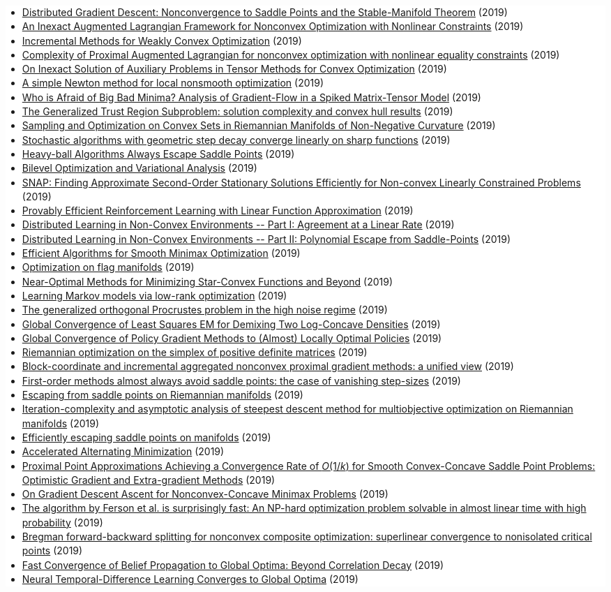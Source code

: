  + [Distributed Gradient Descent: Nonconvergence to Saddle Points and the Stable-Manifold Theorem](https://arxiv.org/abs/1908.02747) (2019)
 + [An Inexact Augmented Lagrangian Framework for Nonconvex Optimization with Nonlinear Constraints](https://arxiv.org/abs/1906.11357) (2019)
 + [Incremental Methods for Weakly Convex Optimization](https://arxiv.org/abs/1907.11687) (2019)
 + [Complexity of Proximal Augmented Lagrangian for nonconvex optimization with nonlinear equality constraints](https://arxiv.org/abs/1908.00131) (2019)
 + [On Inexact Solution of Auxiliary Problems in Tensor Methods for Convex Optimization](https://arxiv.org/abs/1907.13023) (2019)
 + [A simple Newton method for local nonsmooth optimization](https://arxiv.org/abs/1907.11742) (2019)
 + [Who is Afraid of Big Bad Minima? Analysis of Gradient-Flow in a Spiked Matrix-Tensor Model](https://arxiv.org/abs/1907.08226) (2019)
 + [The Generalized Trust Region Subproblem: solution complexity and convex hull results](https://arxiv.org/abs/1907.08843) (2019)
 + [Sampling and Optimization on Convex Sets in Riemannian Manifolds of Non-Negative Curvature](https://arxiv.org/abs/1907.10531) (2019)
 + [Stochastic algorithms with geometric step decay converge linearly on sharp functions](https://arxiv.org/abs/1907.09547) (2019)
 + [Heavy-ball Algorithms Always Escape Saddle Points](https://arxiv.org/abs/1907.09697) (2019)
 + [Bilevel Optimization and Variational Analysis](https://arxiv.org/abs/1907.06140) (2019)
 + [SNAP: Finding Approximate Second-Order Stationary Solutions Efficiently for Non-convex Linearly Constrained Problems](https://arxiv.org/abs/1907.04450) (2019)
 + [Provably Efficient Reinforcement Learning with Linear Function Approximation](https://arxiv.org/abs/1907.05388) (2019)
 + [Distributed Learning in Non-Convex Environments -- Part I: Agreement at a Linear Rate](https://arxiv.org/abs/1907.01848) (2019)
 + [Distributed Learning in Non-Convex Environments -- Part II: Polynomial Escape from Saddle-Points](https://arxiv.org/abs/1907.01849) (2019)
 + [Efficient Algorithms for Smooth Minimax Optimization](https://arxiv.org/abs/1907.01543) (2019)
 + [Optimization on flag manifolds](https://arxiv.org/abs/1907.00949) (2019)
 + [Near-Optimal Methods for Minimizing Star-Convex Functions and Beyond](https://arxiv.org/abs/1906.11985) (2019)
 + [Learning Markov models via low-rank optimization](https://arxiv.org/abs/1907.00113) (2019)
 + [The generalized orthogonal Procrustes problem in the high noise regime](https://arxiv.org/abs/1907.01145) (2019)
 + [Global Convergence of Least Squares EM for Demixing Two Log-Concave Densities](https://arxiv.org/abs/1906.06776) (2019)
 + [Global Convergence of Policy Gradient Methods to (Almost) Locally Optimal Policies](https://arxiv.org/abs/1906.08383) (2019)
 + [Riemannian optimization on the simplex of positive definite matrices](https://arxiv.org/abs/1906.10436) (2019)
 + [Block-coordinate and incremental aggregated nonconvex proximal gradient methods: a unified view](https://arxiv.org/abs/1906.10053) (2019)
 + [First-order methods almost always avoid saddle points: the case of vanishing step-sizes](https://arxiv.org/abs/1906.07772) (2019)
 + [Escaping from saddle points on Riemannian manifolds](https://arxiv.org/abs/1906.07355) (2019)
 + [Iteration-complexity and asymptotic analysis of steepest descent method for multiobjective optimization on Riemannian manifolds](https://arxiv.org/abs/1906.05975) (2019)
 + [Efficiently escaping saddle points on manifolds](https://arxiv.org/abs/1906.04321) (2019)
 + [Accelerated Alternating Minimization](https://arxiv.org/abs/1906.03622) (2019)
 + [Proximal Point Approximations Achieving a Convergence Rate of $O(1/k)$ for Smooth Convex-Concave Saddle Point Problems: Optimistic Gradient and Extra-gradient Methods](https://arxiv.org/abs/1906.01115) (2019)
 + [On Gradient Descent Ascent for Nonconvex-Concave Minimax Problems](https://arxiv.org/abs/1906.00331) (2019)
 + [The algorithm by Ferson et al. is surprisingly fast: An NP-hard optimization problem solvable in almost linear time with high probability](https://arxiv.org/abs/1905.07821) (2019)
 + [Bregman forward-backward splitting for nonconvex composite optimization: superlinear convergence to nonisolated critical points](https://arxiv.org/abs/1905.11904) (2019)
 + [Fast Convergence of Belief Propagation to Global Optima: Beyond Correlation Decay](https://arxiv.org/abs/1905.09992) (2019)
 + [Neural Temporal-Difference Learning Converges to Global Optima](https://arxiv.org/abs/1905.10027) (2019)